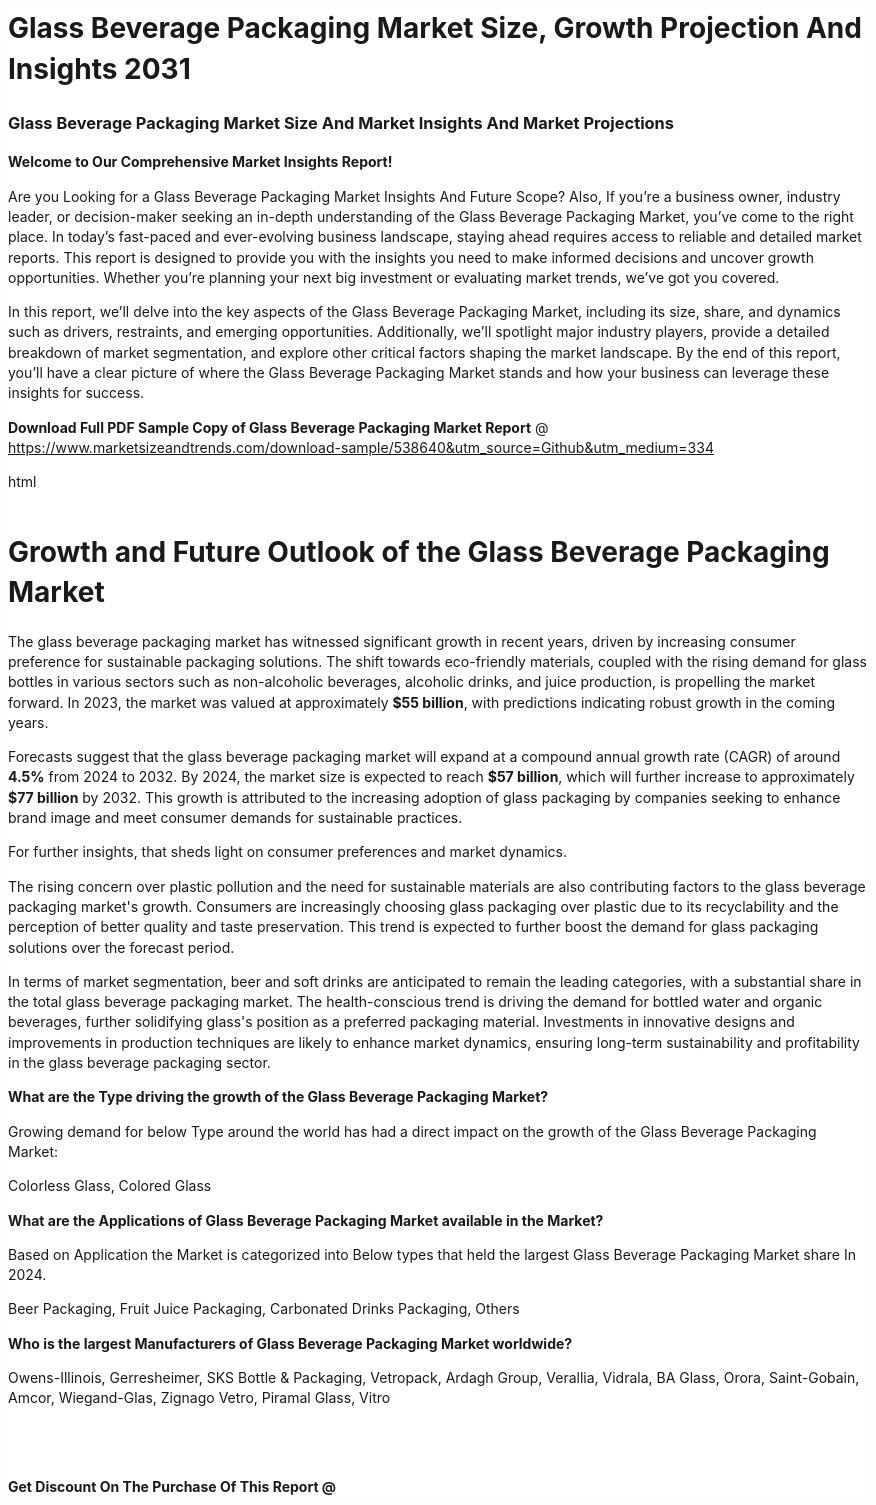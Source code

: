 <h1> Glass Beverage Packaging Market Size, Growth Projection And Insights 2031</h1><div class="" data-test-id=""><h3><span class="">Glass Beverage Packaging Market Size And Market Insights And Market Projections</span></h3></div><div class="" data-test-id=""><p><strong>Welcome to Our Comprehensive Market Insights Report!</strong></p><p>Are you Looking for a Glass Beverage Packaging Market Insights And Future Scope? Also, If you&rsquo;re a business owner, industry leader, or decision-maker seeking an in-depth understanding of the Glass Beverage Packaging Market, you&rsquo;ve come to the right place. In today&rsquo;s fast-paced and ever-evolving business landscape, staying ahead requires access to reliable and detailed market reports. This report is designed to provide you with the insights you need to make informed decisions and uncover growth opportunities. Whether you&rsquo;re planning your next big investment or evaluating market trends, we&rsquo;ve got you covered.</p><p>In this report, we&rsquo;ll delve into the key aspects of the Glass Beverage Packaging Market, including its size, share, and dynamics such as drivers, restraints, and emerging opportunities. Additionally, we&rsquo;ll spotlight major industry players, provide a detailed breakdown of market segmentation, and explore other critical factors shaping the market landscape. By the end of this report, you&rsquo;ll have a clear picture of where the Glass Beverage Packaging Market stands and how your business can leverage these insights for success.</p><p><strong>Download Full PDF Sample Copy of Glass Beverage Packaging Market Report</strong> @ <a href="https://www.marketsizeandtrends.com/download-sample/538640&utm_source=Github&utm_medium=334" target="_blank">https://www.marketsizeandtrends.com/download-sample/538640&utm_source=Github&utm_medium=334</a></p></div><div class="" data-test-id=""><p><span class="">html<!DOCTYPE html><html lang="en"><head> <meta charset="UTF-8"> <meta name="viewport" content="width=device-width, initial-scale=1.0"> <title>Glass Beverage Packaging Market Analysis</title></head><body> <h1>Growth and Future Outlook of the Glass Beverage Packaging Market</h1> <p>The glass beverage packaging market has witnessed significant growth in recent years, driven by increasing consumer preference for sustainable packaging solutions. The shift towards eco-friendly materials, coupled with the rising demand for glass bottles in various sectors such as non-alcoholic beverages, alcoholic drinks, and juice production, is propelling the market forward. In 2023, the market was valued at approximately <strong>$55 billion</strong>, with predictions indicating robust growth in the coming years.</p> <p>Forecasts suggest that the glass beverage packaging market will expand at a compound annual growth rate (CAGR) of around <strong>4.5%</strong> from 2024 to 2032. By 2024, the market size is expected to reach <strong>$57 billion</strong>, which will further increase to approximately <strong>$77 billion</strong> by 2032. This growth is attributed to the increasing adoption of glass packaging by companies seeking to enhance brand image and meet consumer demands for sustainable practices.</p> <p id="download-sample">For further insights, <strong></strong> that sheds light on consumer preferences and market dynamics.</p> <p>The rising concern over plastic pollution and the need for sustainable materials are also contributing factors to the glass beverage packaging market's growth. Consumers are increasingly choosing glass packaging over plastic due to its recyclability and the perception of better quality and taste preservation. This trend is expected to further boost the demand for glass packaging solutions over the forecast period.</p> <p>In terms of market segmentation, beer and soft drinks are anticipated to remain the leading categories, with a substantial share in the total glass beverage packaging market. The health-conscious trend is driving the demand for bottled water and organic beverages, further solidifying glass's position as a preferred packaging material. Investments in innovative designs and improvements in production techniques are likely to enhance market dynamics, ensuring long-term sustainability and profitability in the glass beverage packaging sector.</p></body></html></span></p><p><strong><span class="">What are the&nbsp;Type driving the growth of the Glass Beverage Packaging Market?</span></strong></p></div><div class="" data-test-id=""><p><span class="">Growing demand for below Type around the world has had a direct impact on the growth of the Glass Beverage Packaging Market:</span></p></div><div class="" data-test-id=""><p>Colorless Glass, Colored Glass</p><p><span class=""><strong>What are the&nbsp;Applications&nbsp;of Glass Beverage Packaging Market available in the Market?</strong></span></p></div><div class="" data-test-id=""><p><span class="">Based on Application the Market is categorized into Below types that held the largest Glass Beverage Packaging Market share In 2024.</span></p></div><div class="" data-test-id=""><p><span class="">Beer Packaging, Fruit Juice Packaging, Carbonated Drinks Packaging, Others</span></p><p><span class=""><strong>Who is the largest Manufacturers of Glass Beverage Packaging Market worldwide?</strong></span></p></div><div class="" data-test-id=""><p><span class="">Owens-Illinois, Gerresheimer, SKS Bottle & Packaging, Vetropack, Ardagh Group, Verallia, Vidrala, BA Glass, Orora, Saint-Gobain, Amcor, Wiegand-Glas, Zignago Vetro, Piramal Glass, Vitro</span></p></div><div class="" data-test-id="">&nbsp;</div><div class="" data-test-id="">&nbsp;</div><div class="" data-test-id=""><p><span class=""><strong>Get Discount On The Purchase Of This Report @</strong>
